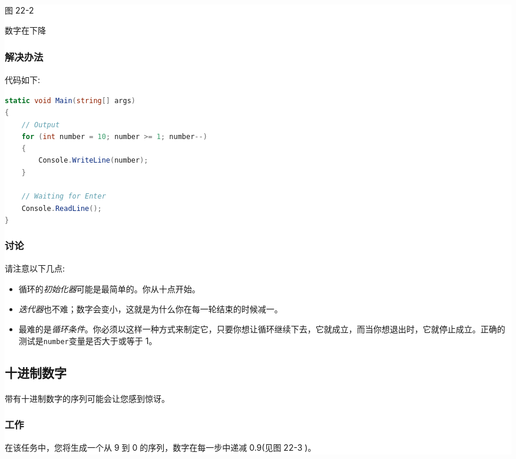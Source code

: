 图 22-2

数字在下降

### 解决办法

代码如下:

```cs
static void Main(string[] args)
{
    // Output
    for (int number = 10; number >= 1; number--)
    {
        Console.WriteLine(number);
    }

    // Waiting for Enter
    Console.ReadLine();
}

```

### 讨论

请注意以下几点:

*   循环的*初始化器*可能是最简单的。你从十点开始。

*   *迭代器*也不难；数字会变小，这就是为什么你在每一轮结束的时候减一。

*   最难的是*循环条件*。你必须以这样一种方式来制定它，只要你想让循环继续下去，它就成立，而当你想退出时，它就停止成立。正确的测试是`number`变量是否大于或等于 1。

## 十进制数字

带有十进制数字的序列可能会让您感到惊讶。

### 工作

在该任务中，您将生成一个从 9 到 0 的序列，数字在每一步中递减 0.9(见图 22-3 )。
